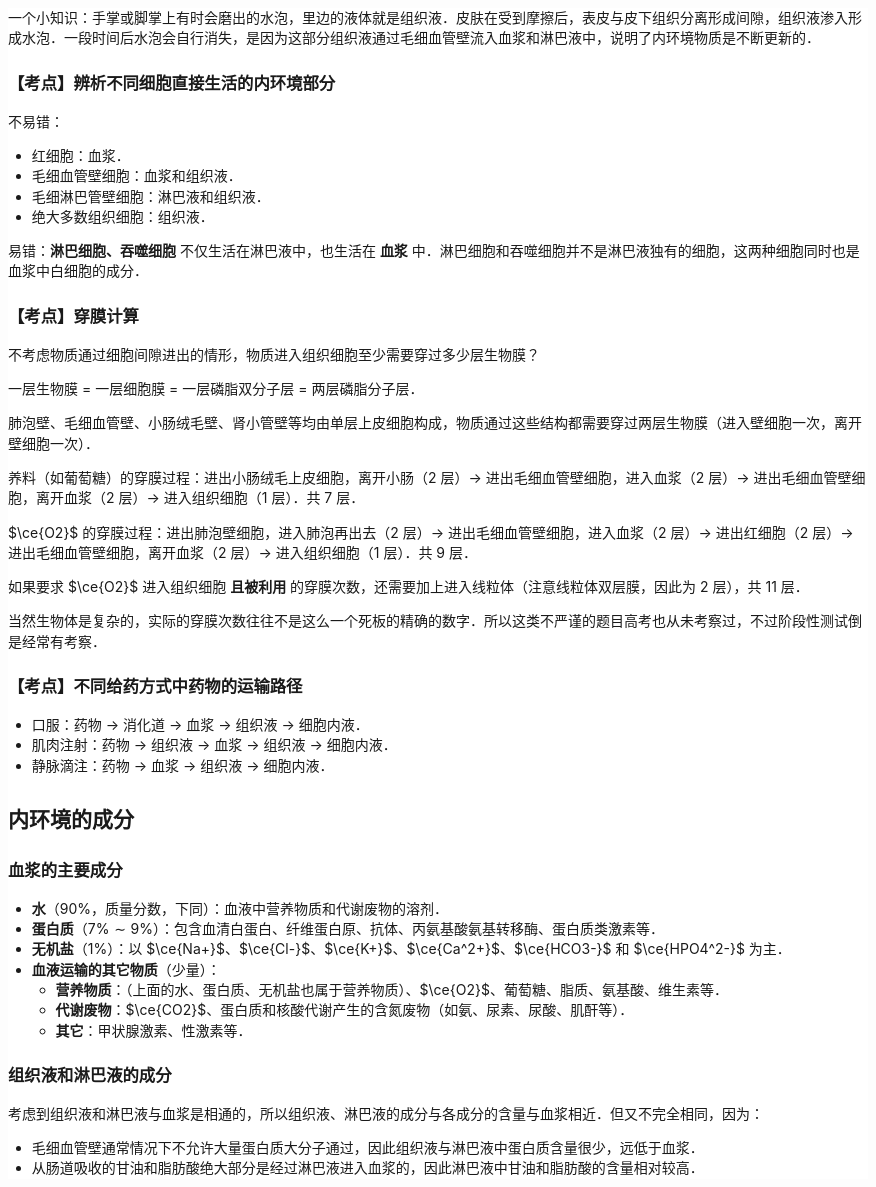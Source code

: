 一个小知识：手掌或脚掌上有时会磨出的水泡，里边的液体就是组织液．皮肤在受到摩擦后，表皮与皮下组织分离形成间隙，组织液渗入形成水泡．一段时间后水泡会自行消失，是因为这部分组织液通过毛细血管壁流入血浆和淋巴液中，说明了内环境物质是不断更新的．

### 【考点】辨析不同细胞直接生活的内环境部分

不易错：

- 红细胞：血浆．
- 毛细血管壁细胞：血浆和组织液．
- 毛细淋巴管壁细胞：淋巴液和组织液．
- 绝大多数组织细胞：组织液．

易错：**淋巴细胞、吞噬细胞** 不仅生活在淋巴液中，也生活在 **血浆** 中．淋巴细胞和吞噬细胞并不是淋巴液独有的细胞，这两种细胞同时也是血浆中白细胞的成分．

### 【考点】穿膜计算

不考虑物质通过细胞间隙进出的情形，物质进入组织细胞至少需要穿过多少层生物膜？

一层生物膜 $=$ 一层细胞膜 $=$ 一层磷脂双分子层 $=$ 两层磷脂分子层．

肺泡壁、毛细血管壁、小肠绒毛壁、肾小管壁等均由单层上皮细胞构成，物质通过这些结构都需要穿过两层生物膜（进入壁细胞一次，离开壁细胞一次）．

养料（如葡萄糖）的穿膜过程：进出小肠绒毛上皮细胞，离开小肠（$2$ 层）$\to$ 进出毛细血管壁细胞，进入血浆（$2$ 层）$\to$ 进出毛细血管壁细胞，离开血浆（$2$ 层）$\to$ 进入组织细胞（$1$ 层）．共 $7$ 层．

$\ce{O2}$ 的穿膜过程：进出肺泡壁细胞，进入肺泡再出去（$2$ 层）$\to$ 进出毛细血管壁细胞，进入血浆（$2$ 层）$\to$ 进出红细胞（$2$ 层）$\to$ 进出毛细血管壁细胞，离开血浆（$2$ 层）$\to$ 进入组织细胞（$1$ 层）．共 $9$ 层．

如果要求 $\ce{O2}$ 进入组织细胞 **且被利用** 的穿膜次数，还需要加上进入线粒体（注意线粒体双层膜，因此为 $2$ 层），共 $11$ 层．

当然生物体是复杂的，实际的穿膜次数往往不是这么一个死板的精确的数字．所以这类不严谨的题目高考也从未考察过，不过阶段性测试倒是经常有考察．

### 【考点】不同给药方式中药物的运输路径

- 口服：药物 $\to$ 消化道 $\to$ 血浆 $\to$ 组织液 $\to$ 细胞内液．
- 肌肉注射：药物 $\to$ 组织液 $\to$ 血浆 $\to$ 组织液 $\to$ 细胞内液．
- 静脉滴注：药物 $\to$ 血浆 $\to$ 组织液 $\to$ 细胞内液．

## 内环境的成分

### 血浆的主要成分

- **水**（$90 \%$，质量分数，下同）：血液中营养物质和代谢废物的溶剂．
- **蛋白质**（$7 \% \sim 9 \%$）：包含血清白蛋白、纤维蛋白原、抗体、丙氨基酸氨基转移酶、蛋白质类激素等．
- **无机盐**（$1 \%$）：以 $\ce{Na+}$、$\ce{Cl-}$、$\ce{K+}$、$\ce{Ca^2+}$、$\ce{HCO3-}$ 和 $\ce{HPO4^2-}$ 为主．
- **血液运输的其它物质**（少量）：
	- **营养物质**：（上面的水、蛋白质、无机盐也属于营养物质）、$\ce{O2}$、葡萄糖、脂质、氨基酸、维生素等．
	- **代谢废物**：$\ce{CO2}$、蛋白质和核酸代谢产生的含氮废物（如氨、尿素、尿酸、肌酐等）．
	- **其它**：甲状腺激素、性激素等．

### 组织液和淋巴液的成分

考虑到组织液和淋巴液与血浆是相通的，所以组织液、淋巴液的成分与各成分的含量与血浆相近．但又不完全相同，因为：

- 毛细血管壁通常情况下不允许大量蛋白质大分子通过，因此组织液与淋巴液中蛋白质含量很少，远低于血浆．
- 从肠道吸收的甘油和脂肪酸绝大部分是经过淋巴液进入血浆的，因此淋巴液中甘油和脂肪酸的含量相对较高．
